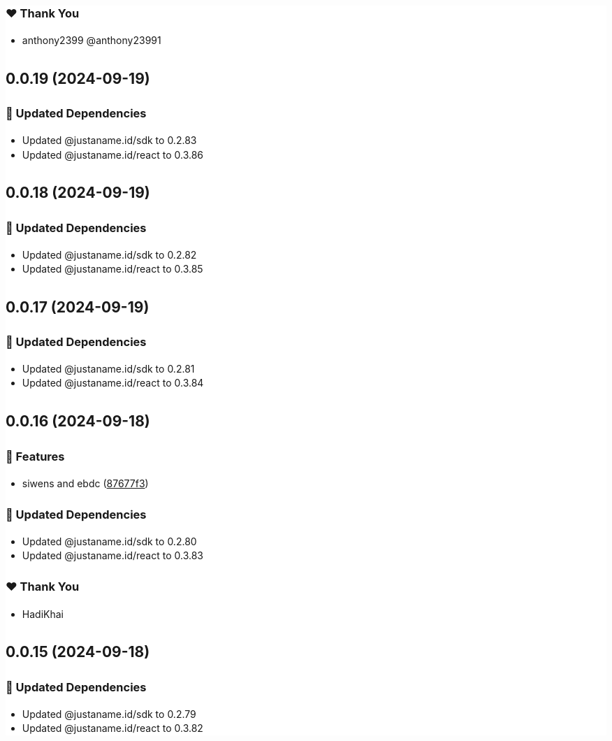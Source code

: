 ### ❤️  Thank You

- anthony2399 @anthony23991

## 0.0.19 (2024-09-19)


### 🧱 Updated Dependencies

- Updated @justaname.id/sdk to 0.2.83
- Updated @justaname.id/react to 0.3.86

## 0.0.18 (2024-09-19)


### 🧱 Updated Dependencies

- Updated @justaname.id/sdk to 0.2.82
- Updated @justaname.id/react to 0.3.85

## 0.0.17 (2024-09-19)


### 🧱 Updated Dependencies

- Updated @justaname.id/sdk to 0.2.81
- Updated @justaname.id/react to 0.3.84

## 0.0.16 (2024-09-18)


### 🚀 Features

- siwens and ebdc ([87677f3](https://github.com/JustaName-id/JustaName-sdk/commit/87677f3))


### 🧱 Updated Dependencies

- Updated @justaname.id/sdk to 0.2.80
- Updated @justaname.id/react to 0.3.83


### ❤️  Thank You

- HadiKhai

## 0.0.15 (2024-09-18)


### 🧱 Updated Dependencies

- Updated @justaname.id/sdk to 0.2.79
- Updated @justaname.id/react to 0.3.82
